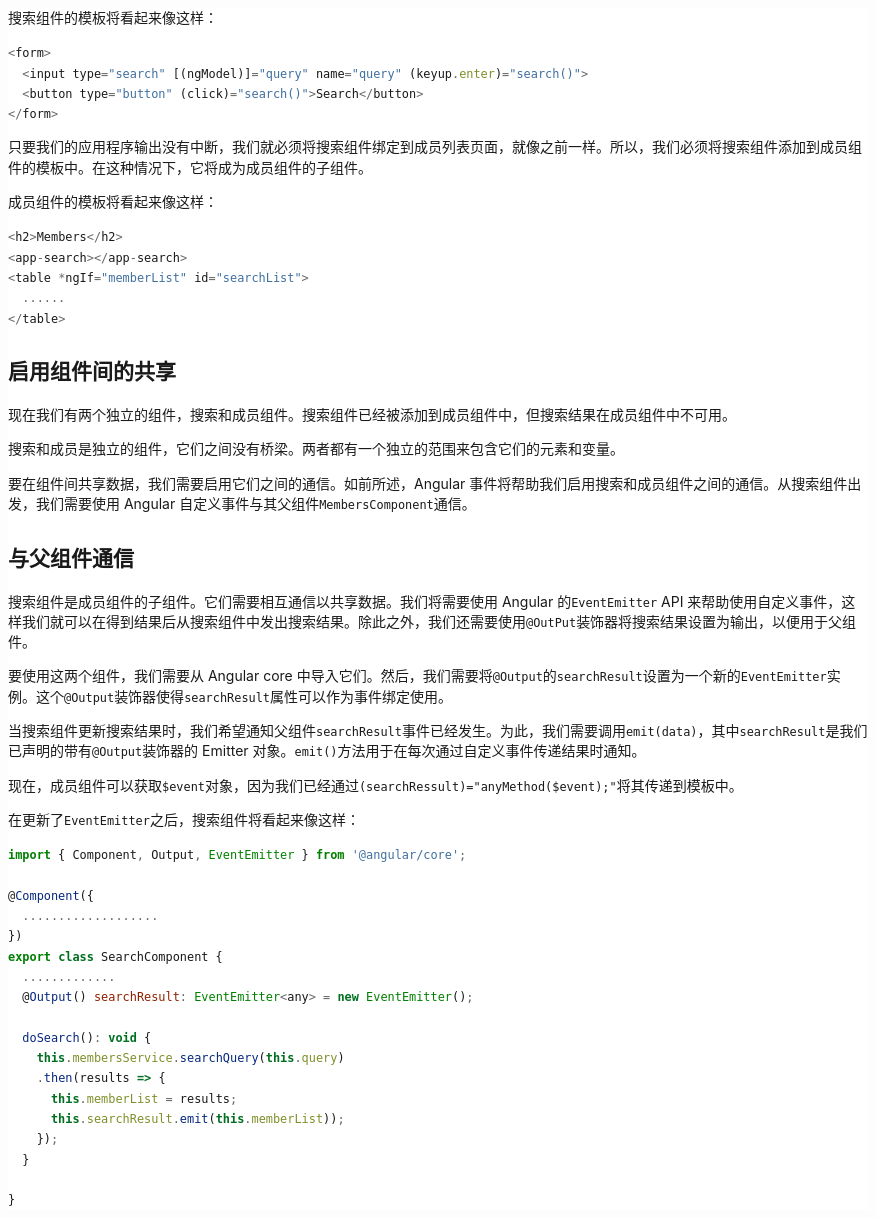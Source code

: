 搜索组件的模板将看起来像这样：

```js
<form> 
  <input type="search" [(ngModel)]="query" name="query" (keyup.enter)="search()"> 
  <button type="button" (click)="search()">Search</button> 
</form> 

```

只要我们的应用程序输出没有中断，我们就必须将搜索组件绑定到成员列表页面，就像之前一样。所以，我们必须将搜索组件添加到成员组件的模板中。在这种情况下，它将成为成员组件的子组件。

成员组件的模板将看起来像这样：

```js
<h2>Members</h2> 
<app-search></app-search> 
<table *ngIf="memberList" id="searchList"> 
  ...... 
</table> 

```

## 启用组件间的共享

现在我们有两个独立的组件，搜索和成员组件。搜索组件已经被添加到成员组件中，但搜索结果在成员组件中不可用。

搜索和成员是独立的组件，它们之间没有桥梁。两者都有一个独立的范围来包含它们的元素和变量。

要在组件间共享数据，我们需要启用它们之间的通信。如前所述，Angular 事件将帮助我们启用搜索和成员组件之间的通信。从搜索组件出发，我们需要使用 Angular 自定义事件与其父组件`MembersComponent`通信。

## 与父组件通信

搜索组件是成员组件的子组件。它们需要相互通信以共享数据。我们将需要使用 Angular 的`EventEmitter` API 来帮助使用自定义事件，这样我们就可以在得到结果后从搜索组件中发出搜索结果。除此之外，我们还需要使用`@OutPut`装饰器将搜索结果设置为输出，以便用于父组件。

要使用这两个组件，我们需要从 Angular core 中导入它们。然后，我们需要将`@Output`的`searchResult`设置为一个新的`EventEmitter`实例。这个`@Output`装饰器使得`searchResult`属性可以作为事件绑定使用。

当搜索组件更新搜索结果时，我们希望通知父组件`searchResult`事件已经发生。为此，我们需要调用`emit(data)`，其中`searchResult`是我们已声明的带有`@Output`装饰器的 Emitter 对象。`emit()`方法用于在每次通过自定义事件传递结果时通知。

现在，成员组件可以获取`$event`对象，因为我们已经通过`(searchRessult)="anyMethod($event);"`将其传递到模板中。

在更新了`EventEmitter`之后，搜索组件将看起来像这样：

```js
import { Component, Output, EventEmitter } from '@angular/core'; 

@Component({ 
  ................... 
}) 
export class SearchComponent { 
  ............. 
  @Output() searchResult: EventEmitter<any> = new EventEmitter(); 

  doSearch(): void { 
    this.membersService.searchQuery(this.query) 
    .then(results => { 
      this.memberList = results; 
      this.searchResult.emit(this.memberList)); 
    }); 
  } 

} 

```

